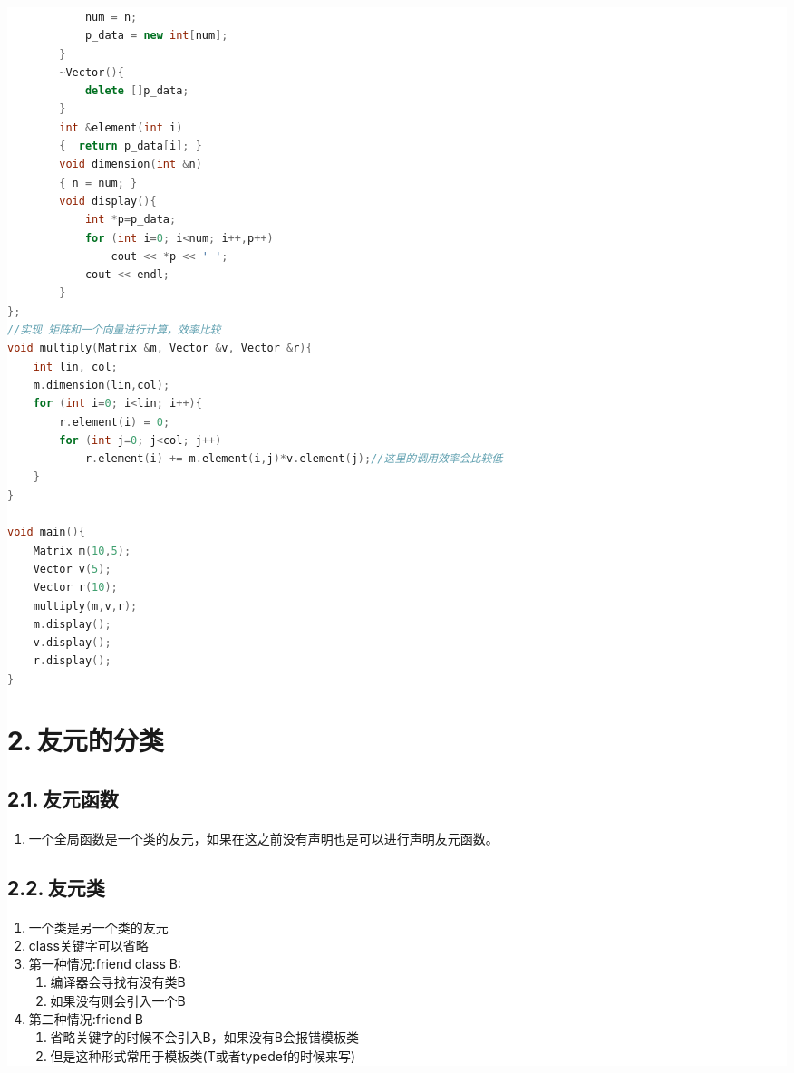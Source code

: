 ```c++
            num = n;
            p_data = new int[num];
        }
        ~Vector(){
            delete []p_data;
        }
        int &element(int i)
        {  return p_data[i]; }
        void dimension(int &n)
        { n = num; }
        void display(){
            int *p=p_data;
            for (int i=0; i<num; i++,p++)
                cout << *p << ' ';
            cout << endl;
        }
};
//实现 矩阵和一个向量进行计算，效率比较
void multiply(Matrix &m, Vector &v, Vector &r){ 
    int lin, col;
    m.dimension(lin,col);
    for (int i=0; i<lin; i++){
        r.element(i) = 0;
        for (int j=0; j<col; j++)
            r.element(i) += m.element(i,j)*v.element(j);//这里的调用效率会比较低
    }
}

void main(){
    Matrix m(10,5);
    Vector v(5);
    Vector r(10);
    multiply(m,v,r);
    m.display();
    v.display();
    r.display();
}
```

# 2. 友元的分类

## 2.1. 友元函数
1. 一个全局函数是一个类的友元，如果在这之前没有声明也是可以进行声明友元函数。

## 2.2. 友元类
1. 一个类是另一个类的友元
2. class关键字可以省略
3. 第一种情况:friend class B:
   1. 编译器会寻找有没有类B
   2. 如果没有则会引入一个B
4. 第二种情况:friend B
   1. 省略关键字的时候不会引入B，如果没有B会报错模板类
   2. 但是这种形式常用于模板类(T或者typedef的时候来写)
